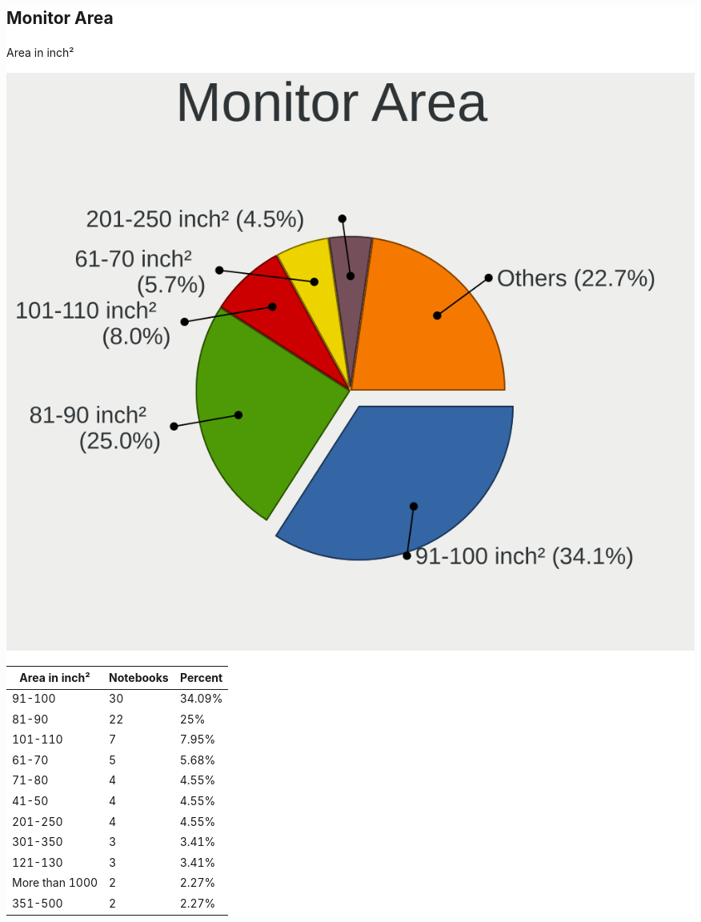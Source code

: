 Monitor Area
------------

Area in inch²

![Monitor Area](./images/pie_chart_bsd/mon_area.svg)


| Area in inch² | Notebooks | Percent |
|----------------|-----------|---------|
| 91-100         | 30        | 34.09%  |
| 81-90          | 22        | 25%     |
| 101-110        | 7         | 7.95%   |
| 61-70          | 5         | 5.68%   |
| 71-80          | 4         | 4.55%   |
| 41-50          | 4         | 4.55%   |
| 201-250        | 4         | 4.55%   |
| 301-350        | 3         | 3.41%   |
| 121-130        | 3         | 3.41%   |
| More than 1000 | 2         | 2.27%   |
| 351-500        | 2         | 2.27%   |
